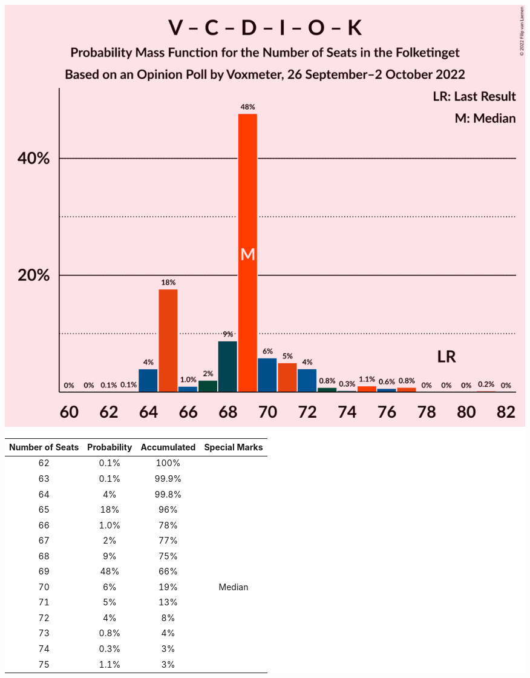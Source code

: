![Graph with seats probability mass function not yet produced](2022-10-02-Voxmeter-coalitions-seats-pmf-v–c–d–i–o–k.png "Seats Probability Mass Function")

| Number of Seats | Probability | Accumulated | Special Marks |
|:---------------:|:-----------:|:-----------:|:-------------:|
| 62 | 0.1% | 100% |  |
| 63 | 0.1% | 99.9% |  |
| 64 | 4% | 99.8% |  |
| 65 | 18% | 96% |  |
| 66 | 1.0% | 78% |  |
| 67 | 2% | 77% |  |
| 68 | 9% | 75% |  |
| 69 | 48% | 66% |  |
| 70 | 6% | 19% | Median |
| 71 | 5% | 13% |  |
| 72 | 4% | 8% |  |
| 73 | 0.8% | 4% |  |
| 74 | 0.3% | 3% |  |
| 75 | 1.1% | 3% |  |